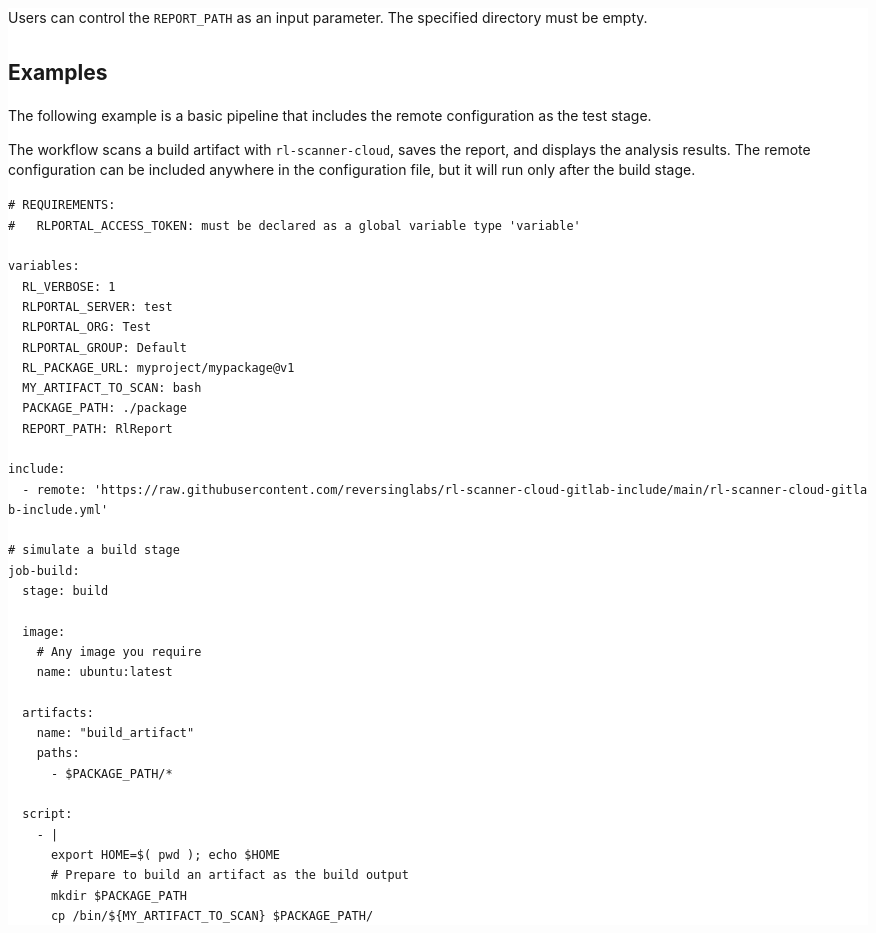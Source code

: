 Users can control the `REPORT_PATH` as an input parameter.
The specified directory must be empty.


## Examples

The following example is a basic pipeline that includes the remote configuration as the test stage.

The workflow scans a build artifact with `rl-scanner-cloud`,
saves the report,
and displays the analysis results.
The remote configuration can be included anywhere in the configuration file,
but it will run only after the build stage.


    # REQUIREMENTS:
    #   RLPORTAL_ACCESS_TOKEN: must be declared as a global variable type 'variable'

    variables:
      RL_VERBOSE: 1
      RLPORTAL_SERVER: test
      RLPORTAL_ORG: Test
      RLPORTAL_GROUP: Default
      RL_PACKAGE_URL: myproject/mypackage@v1
      MY_ARTIFACT_TO_SCAN: bash
      PACKAGE_PATH: ./package
      REPORT_PATH: RlReport

    include:
      - remote: 'https://raw.githubusercontent.com/reversinglabs/rl-scanner-cloud-gitlab-include/main/rl-scanner-cloud-gitlab-include.yml'

    # simulate a build stage
    job-build:
      stage: build

      image:
        # Any image you require
        name: ubuntu:latest

      artifacts:
        name: "build_artifact"
        paths:
          - $PACKAGE_PATH/*

      script:
        - |
          export HOME=$( pwd ); echo $HOME
          # Prepare to build an artifact as the build output
          mkdir $PACKAGE_PATH
          cp /bin/${MY_ARTIFACT_TO_SCAN} $PACKAGE_PATH/
